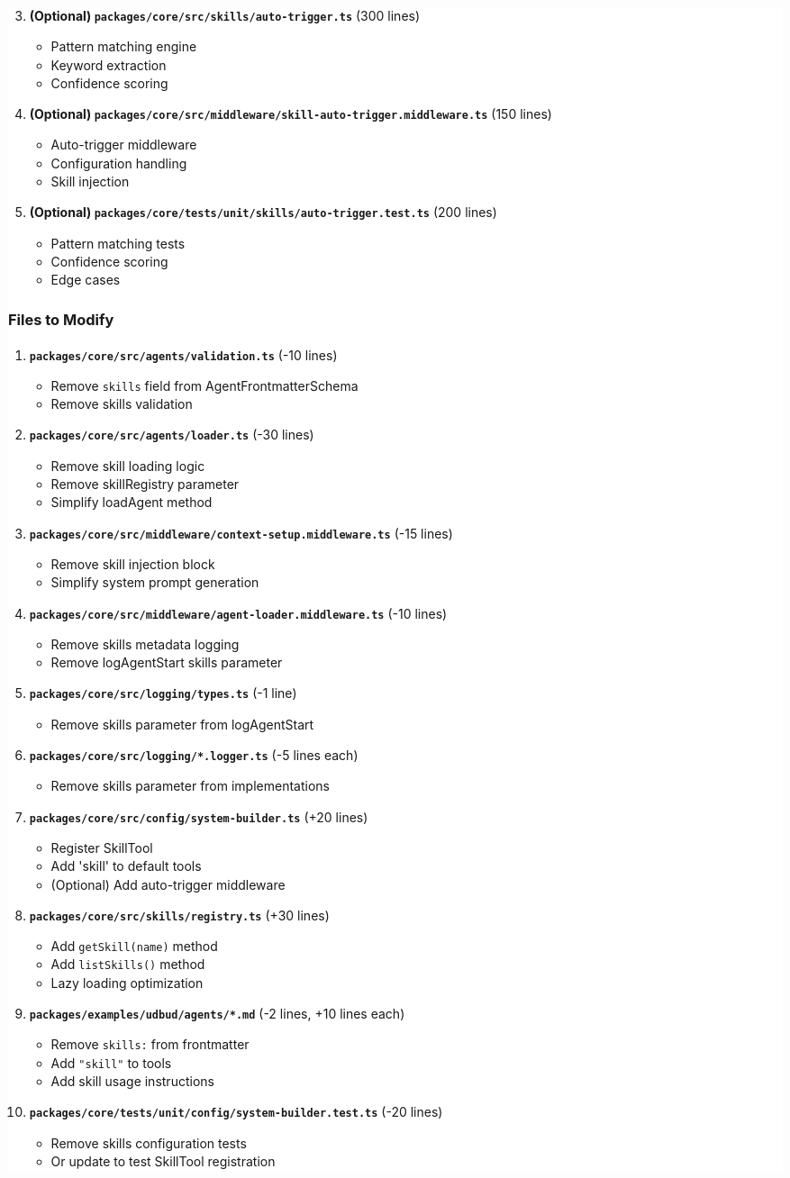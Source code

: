 3. **(Optional) `packages/core/src/skills/auto-trigger.ts`** (300 lines)
   - Pattern matching engine
   - Keyword extraction
   - Confidence scoring

4. **(Optional) `packages/core/src/middleware/skill-auto-trigger.middleware.ts`** (150 lines)
   - Auto-trigger middleware
   - Configuration handling
   - Skill injection

5. **(Optional) `packages/core/tests/unit/skills/auto-trigger.test.ts`** (200 lines)
   - Pattern matching tests
   - Confidence scoring
   - Edge cases

### Files to Modify

1. **`packages/core/src/agents/validation.ts`** (-10 lines)
   - Remove `skills` field from AgentFrontmatterSchema
   - Remove skills validation

2. **`packages/core/src/agents/loader.ts`** (-30 lines)
   - Remove skill loading logic
   - Remove skillRegistry parameter
   - Simplify loadAgent method

3. **`packages/core/src/middleware/context-setup.middleware.ts`** (-15 lines)
   - Remove skill injection block
   - Simplify system prompt generation

4. **`packages/core/src/middleware/agent-loader.middleware.ts`** (-10 lines)
   - Remove skills metadata logging
   - Remove logAgentStart skills parameter

5. **`packages/core/src/logging/types.ts`** (-1 line)
   - Remove skills parameter from logAgentStart

6. **`packages/core/src/logging/*.logger.ts`** (-5 lines each)
   - Remove skills parameter from implementations

7. **`packages/core/src/config/system-builder.ts`** (+20 lines)
   - Register SkillTool
   - Add 'skill' to default tools
   - (Optional) Add auto-trigger middleware

8. **`packages/core/src/skills/registry.ts`** (+30 lines)
   - Add `getSkill(name)` method
   - Add `listSkills()` method
   - Lazy loading optimization

9. **`packages/examples/udbud/agents/*.md`** (-2 lines, +10 lines each)
   - Remove `skills:` from frontmatter
   - Add `"skill"` to tools
   - Add skill usage instructions

10. **`packages/core/tests/unit/config/system-builder.test.ts`** (-20 lines)
    - Remove skills configuration tests
    - Or update to test SkillTool registration
